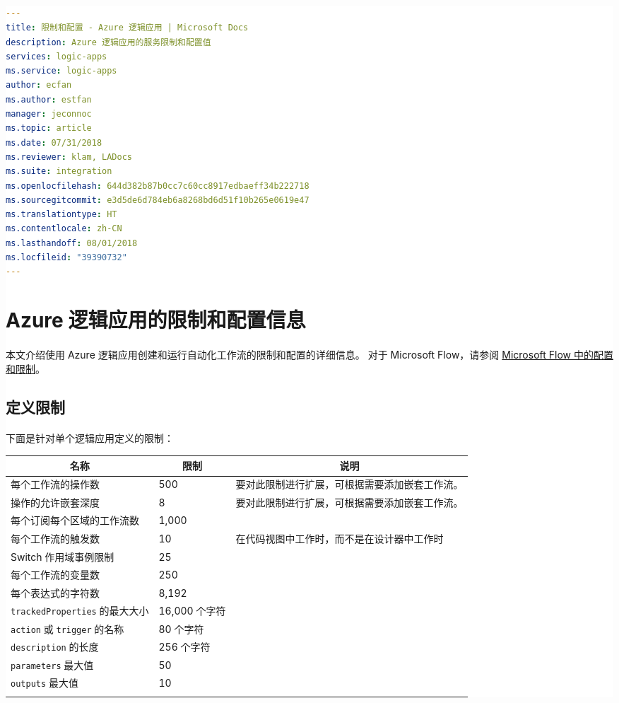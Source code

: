 ```yaml
---
title: 限制和配置 - Azure 逻辑应用 | Microsoft Docs
description: Azure 逻辑应用的服务限制和配置值
services: logic-apps
ms.service: logic-apps
author: ecfan
ms.author: estfan
manager: jeconnoc
ms.topic: article
ms.date: 07/31/2018
ms.reviewer: klam, LADocs
ms.suite: integration
ms.openlocfilehash: 644d382b87b0cc7c60cc8917edbaeff34b222718
ms.sourcegitcommit: e3d5de6d784eb6a8268bd6d51f10b265e0619e47
ms.translationtype: HT
ms.contentlocale: zh-CN
ms.lasthandoff: 08/01/2018
ms.locfileid: "39390732"
---
```

# <a name="limits-and-configuration-information-for-azure-logic-apps"></a>Azure 逻辑应用的限制和配置信息

本文介绍使用 Azure 逻辑应用创建和运行自动化工作流的限制和配置的详细信息。 对于 Microsoft Flow，请参阅 [Microsoft Flow 中的配置和限制](https://docs.microsoft.com/flow/limits-and-config)。

<a name="definition-limits"></a>

## <a name="definition-limits"></a>定义限制

下面是针对单个逻辑应用定义的限制：

| 名称 | 限制 | 说明 | 
| ---- | ----- | ----- | 
| 每个工作流的操作数 | 500 | 要对此限制进行扩展，可根据需要添加嵌套工作流。 |
| 操作的允许嵌套深度 | 8 | 要对此限制进行扩展，可根据需要添加嵌套工作流。 | 
| 每个订阅每个区域的工作流数 | 1,000 | | 
| 每个工作流的触发数 | 10 | 在代码视图中工作时，而不是在设计器中工作时 | 
| Switch 作用域事例限制 | 25 | | 
| 每个工作流的变量数 | 250 | | 
| 每个表达式的字符数 | 8,192 | | 
| `trackedProperties` 的最大大小 | 16,000 个字符 | 
| `action` 或 `trigger` 的名称 | 80 个字符 | | 
| `description` 的长度 | 256 个字符 | | 
| `parameters` 最大值 | 50 | | 
| `outputs` 最大值 | 10 | | 
||||  
